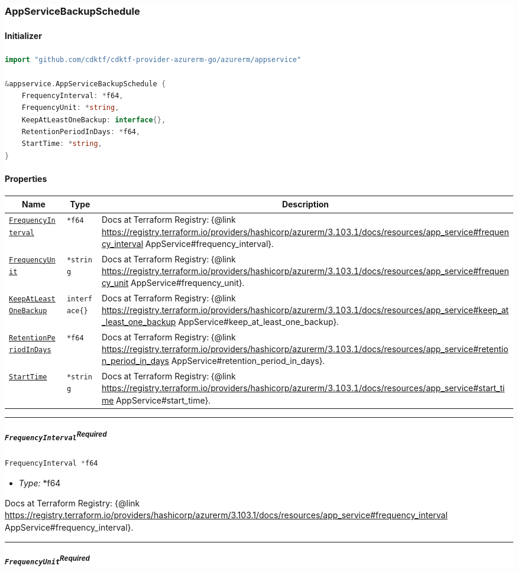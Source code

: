 
### AppServiceBackupSchedule <a name="AppServiceBackupSchedule" id="@cdktf/provider-azurerm.appService.AppServiceBackupSchedule"></a>

#### Initializer <a name="Initializer" id="@cdktf/provider-azurerm.appService.AppServiceBackupSchedule.Initializer"></a>

```go
import "github.com/cdktf/cdktf-provider-azurerm-go/azurerm/appservice"

&appservice.AppServiceBackupSchedule {
	FrequencyInterval: *f64,
	FrequencyUnit: *string,
	KeepAtLeastOneBackup: interface{},
	RetentionPeriodInDays: *f64,
	StartTime: *string,
}
```

#### Properties <a name="Properties" id="Properties"></a>

| **Name** | **Type** | **Description** |
| --- | --- | --- |
| <code><a href="#@cdktf/provider-azurerm.appService.AppServiceBackupSchedule.property.frequencyInterval">FrequencyInterval</a></code> | <code>*f64</code> | Docs at Terraform Registry: {@link https://registry.terraform.io/providers/hashicorp/azurerm/3.103.1/docs/resources/app_service#frequency_interval AppService#frequency_interval}. |
| <code><a href="#@cdktf/provider-azurerm.appService.AppServiceBackupSchedule.property.frequencyUnit">FrequencyUnit</a></code> | <code>*string</code> | Docs at Terraform Registry: {@link https://registry.terraform.io/providers/hashicorp/azurerm/3.103.1/docs/resources/app_service#frequency_unit AppService#frequency_unit}. |
| <code><a href="#@cdktf/provider-azurerm.appService.AppServiceBackupSchedule.property.keepAtLeastOneBackup">KeepAtLeastOneBackup</a></code> | <code>interface{}</code> | Docs at Terraform Registry: {@link https://registry.terraform.io/providers/hashicorp/azurerm/3.103.1/docs/resources/app_service#keep_at_least_one_backup AppService#keep_at_least_one_backup}. |
| <code><a href="#@cdktf/provider-azurerm.appService.AppServiceBackupSchedule.property.retentionPeriodInDays">RetentionPeriodInDays</a></code> | <code>*f64</code> | Docs at Terraform Registry: {@link https://registry.terraform.io/providers/hashicorp/azurerm/3.103.1/docs/resources/app_service#retention_period_in_days AppService#retention_period_in_days}. |
| <code><a href="#@cdktf/provider-azurerm.appService.AppServiceBackupSchedule.property.startTime">StartTime</a></code> | <code>*string</code> | Docs at Terraform Registry: {@link https://registry.terraform.io/providers/hashicorp/azurerm/3.103.1/docs/resources/app_service#start_time AppService#start_time}. |

---

##### `FrequencyInterval`<sup>Required</sup> <a name="FrequencyInterval" id="@cdktf/provider-azurerm.appService.AppServiceBackupSchedule.property.frequencyInterval"></a>

```go
FrequencyInterval *f64
```

- *Type:* *f64

Docs at Terraform Registry: {@link https://registry.terraform.io/providers/hashicorp/azurerm/3.103.1/docs/resources/app_service#frequency_interval AppService#frequency_interval}.

---

##### `FrequencyUnit`<sup>Required</sup> <a name="FrequencyUnit" id="@cdktf/provider-azurerm.appService.AppServiceBackupSchedule.property.frequencyUnit"></a>

